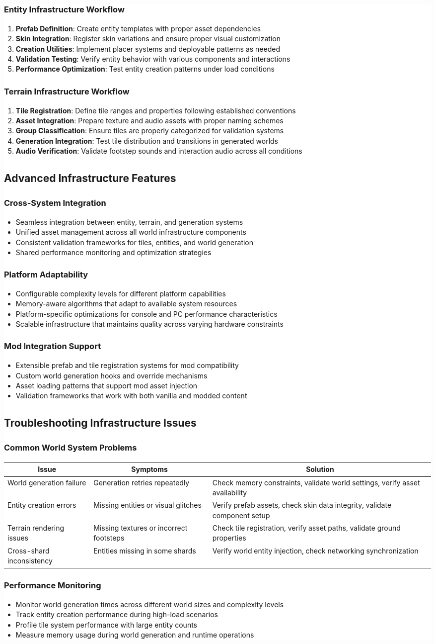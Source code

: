 ### Entity Infrastructure Workflow
1. **Prefab Definition**: Create entity templates with proper asset dependencies
2. **Skin Integration**: Register skin variations and ensure proper visual customization
3. **Creation Utilities**: Implement placer systems and deployable patterns as needed
4. **Validation Testing**: Verify entity behavior with various components and interactions
5. **Performance Optimization**: Test entity creation patterns under load conditions

### Terrain Infrastructure Workflow
1. **Tile Registration**: Define tile ranges and properties following established conventions
2. **Asset Integration**: Prepare texture and audio assets with proper naming schemes
3. **Group Classification**: Ensure tiles are properly categorized for validation systems
4. **Generation Integration**: Test tile distribution and transitions in generated worlds
5. **Audio Verification**: Validate footstep sounds and interaction audio across all conditions

## Advanced Infrastructure Features

### Cross-System Integration
- Seamless integration between entity, terrain, and generation systems
- Unified asset management across all world infrastructure components
- Consistent validation frameworks for tiles, entities, and world generation
- Shared performance monitoring and optimization strategies

### Platform Adaptability
- Configurable complexity levels for different platform capabilities
- Memory-aware algorithms that adapt to available system resources
- Platform-specific optimizations for console and PC performance characteristics
- Scalable infrastructure that maintains quality across varying hardware constraints

### Mod Integration Support
- Extensible prefab and tile registration systems for mod compatibility
- Custom world generation hooks and override mechanisms
- Asset loading patterns that support mod asset injection
- Validation frameworks that work with both vanilla and modded content

## Troubleshooting Infrastructure Issues

### Common World System Problems
| Issue | Symptoms | Solution |
|----|----|----|
| World generation failure | Generation retries repeatedly | Check memory constraints, validate world settings, verify asset availability |
| Entity creation errors | Missing entities or visual glitches | Verify prefab assets, check skin data integrity, validate component setup |
| Terrain rendering issues | Missing textures or incorrect footsteps | Check tile registration, verify asset paths, validate ground properties |
| Cross-shard inconsistency | Entities missing in some shards | Verify world entity injection, check networking synchronization |

### Performance Monitoring
- Monitor world generation times across different world sizes and complexity levels
- Track entity creation performance during high-load scenarios
- Profile tile system performance with large entity counts
- Measure memory usage during world generation and runtime operations
